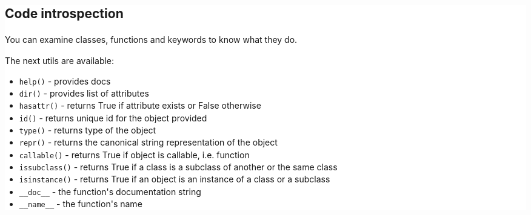 ## Code introspection
You can examine classes, functions and keywords to know what they do.

The next utils are available:
- `help()` - provides docs
- `dir()` - provides list of attributes
- `hasattr()` - returns True if attribute exists or False otherwise
- `id()` - returns unique id for the object provided
- `type()` - returns type of the object
- `repr()` - returns the canonical string representation of the object
- `callable()` - returns True if object is callable, i.e. function
- `issubclass()` - returns True if a class is a subclass of another or the same class
- `isinstance()` - returns True if an object is an instance of a class or a subclass
- `__doc__` - the function's documentation string
- `__name__` - the function's name
